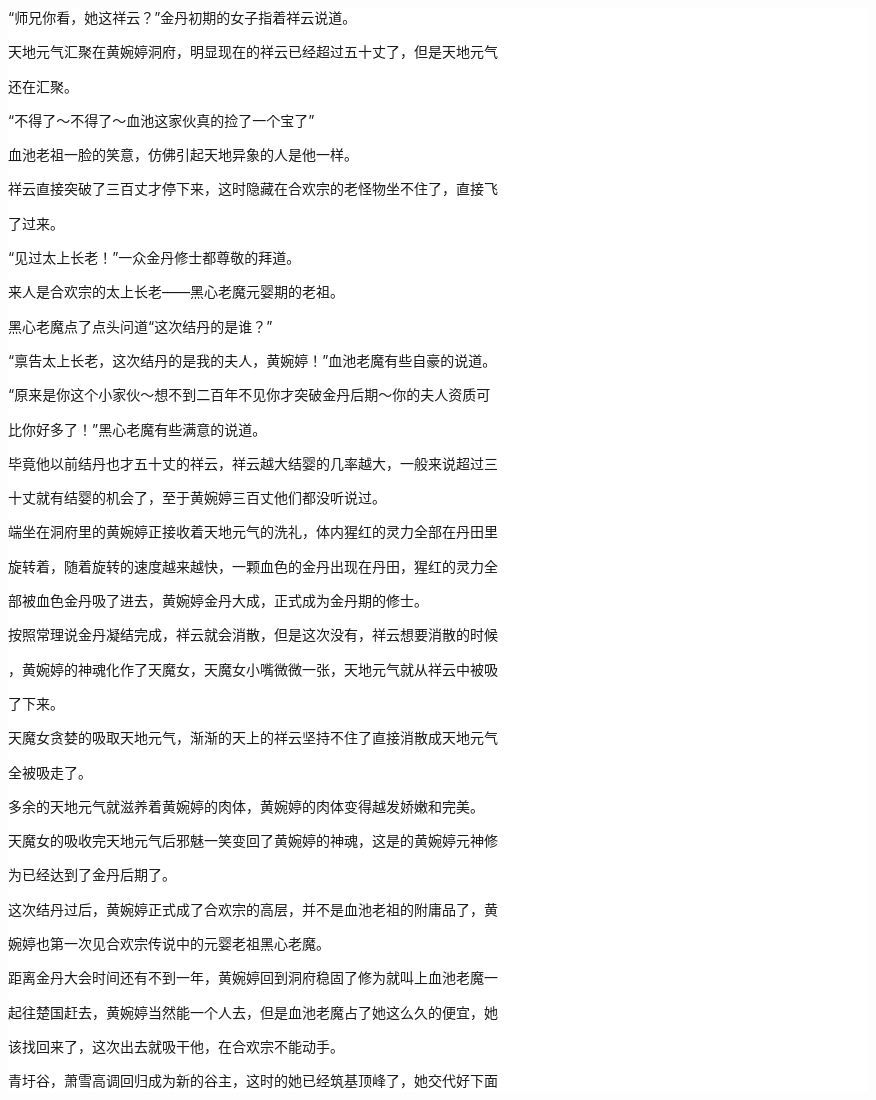 “师兄你看，她这祥云？”金丹初期的女子指着祥云说道。

天地元气汇聚在黄婉婷洞府，明显现在的祥云已经超过五十丈了，但是天地元气

还在汇聚。

“不得了～不得了～血池这家伙真的捡了一个宝了”

血池老祖一脸的笑意，仿佛引起天地异象的人是他一样。

祥云直接突破了三百丈才停下来，这时隐藏在合欢宗的老怪物坐不住了，直接飞

了过来。

“见过太上长老！”一众金丹修士都尊敬的拜道。

来人是合欢宗的太上长老——黑心老魔元婴期的老祖。

黑心老魔点了点头问道“这次结丹的是谁？”

“禀告太上长老，这次结丹的是我的夫人，黄婉婷！”血池老魔有些自豪的说道。



“原来是你这个小家伙～想不到二百年不见你才突破金丹后期～你的夫人资质可

比你好多了！”黑心老魔有些满意的说道。

毕竟他以前结丹也才五十丈的祥云，祥云越大结婴的几率越大，一般来说超过三

十丈就有结婴的机会了，至于黄婉婷三百丈他们都没听说过。

端坐在洞府里的黄婉婷正接收着天地元气的洗礼，体内猩红的灵力全部在丹田里

旋转着，随着旋转的速度越来越快，一颗血色的金丹出现在丹田，猩红的灵力全

部被血色金丹吸了进去，黄婉婷金丹大成，正式成为金丹期的修士。

按照常理说金丹凝结完成，祥云就会消散，但是这次没有，祥云想要消散的时候

，黄婉婷的神魂化作了天魔女，天魔女小嘴微微一张，天地元气就从祥云中被吸

了下来。

天魔女贪婪的吸取天地元气，渐渐的天上的祥云坚持不住了直接消散成天地元气

全被吸走了。

多余的天地元气就滋养着黄婉婷的肉体，黄婉婷的肉体变得越发娇嫩和完美。

天魔女的吸收完天地元气后邪魅一笑变回了黄婉婷的神魂，这是的黄婉婷元神修

为已经达到了金丹后期了。

这次结丹过后，黄婉婷正式成了合欢宗的高层，并不是血池老祖的附庸品了，黄

婉婷也第一次见合欢宗传说中的元婴老祖黑心老魔。

距离金丹大会时间还有不到一年，黄婉婷回到洞府稳固了修为就叫上血池老魔一

起往楚国赶去，黄婉婷当然能一个人去，但是血池老魔占了她这么久的便宜，她

该找回来了，这次出去就吸干他，在合欢宗不能动手。

青圩谷，萧雪高调回归成为新的谷主，这时的她已经筑基顶峰了，她交代好下面
